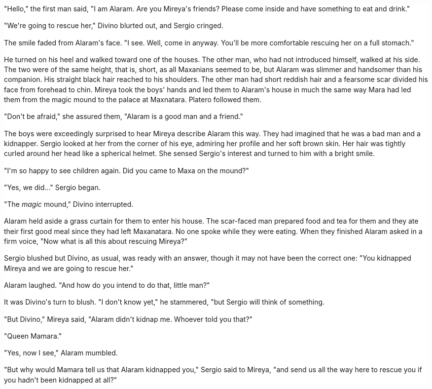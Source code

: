 \"Hello,\" the first man said, \"I am Alaram. Are you Mireya\'s friends?
Please come inside and have something to eat and drink.\"

\"We\'re going to rescue her,\" Divino blurted out, and Sergio cringed.

The smile faded from Alaram\'s face. \"I see. Well, come in anyway.
You\'ll be more comfortable rescuing her on a full stomach.\"

He turned on his heel and walked toward one of the houses. The other
man, who had not introduced himself, walked at his side. The two were of
the same height, that is, short, as all Maxanians seemed to be, but
Alaram was slimmer and handsomer than his companion. His straight black
hair reached to his shoulders. The other man had short reddish hair and
a fearsome scar divided his face from forehead to chin. Mireya took the
boys\' hands and led them to Alaram\'s house in much the same way Mara
had led them from the magic mound to the palace at Maxnatara. Platero
followed them.

\"Don\'t be afraid,\" she assured them, \"Alaram is a good man and a
friend.\"

The boys were exceedingly surprised to hear Mireya describe Alaram this
way. They had imagined that he was a bad man and a kidnapper. Sergio
looked at her from the corner of his eye, admiring her profile and her
soft brown skin. Her hair was tightly curled around her head like a
spherical helmet. She sensed Sergio\'s interest and turned to him with a
bright smile.

\"I\'m so happy to see children again. Did you came to Maxa on the
mound?\"

\"Yes, we did...\" Sergio began.

\"The *magic* mound,\" Divino interrupted.

Alaram held aside a grass curtain for them to enter his house. The
scar-faced man prepared food and tea for them and they ate their first
good meal since they had left Maxanatara. No one spoke while they were
eating. When they finished Alaram asked in a firm voice, \"Now what is
all this about rescuing Mireya?\"

Sergio blushed but Divino, as usual, was ready with an answer, though it
may not have been the correct one: \"You kidnapped Mireya and we are
going to rescue her.\"

Alaram laughed. \"And how do you intend to do that, little man?\"

It was Divino\'s turn to blush. \"I don\'t know yet,\" he stammered,
\"but Sergio will think of something.

\"But Divino,\" Mireya said, \"Alaram didn\'t kidnap me. Whoever told
you that?\"

\"Queen Mamara.\"

\"Yes, now I see,\" Alaram mumbled.

\"But why would Mamara tell us that Alaram kidnapped you,\" Sergio said
to Mireya, \"and send us all the way here to rescue you if you hadn\'t
been kidnapped at all?\"
